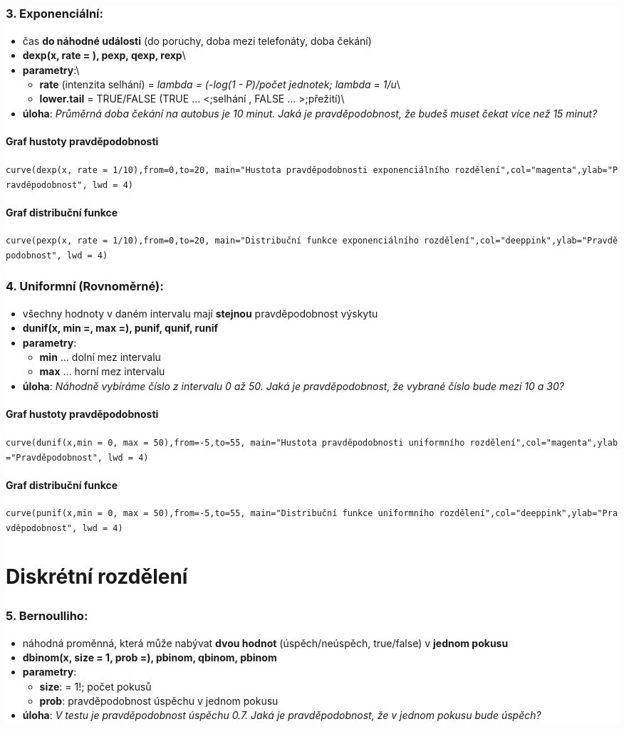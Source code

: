 ### 3. Exponenciální:

-   čas **do náhodné události** (do poruchy, doba mezi telefonáty, doba čekání)
-   **dexp(x, rate = ), pexp, qexp, rexp**\
-   **parametry**:\
    -   **rate** (intenzita selhání) = *lambda = (-log(1 - P)/počet jednotek; lambda = 1/u*\
    -   **lower.tail** = TRUE/FALSE (TRUE ... \<;selhání , FALSE ... \>;přežití)\
-   **úloha**: *Průměrná doba čekání na autobus je 10 minut. Jaká je pravděpodobnost, že budeš muset čekat více než 15 minut?*

#### Graf hustoty pravděpodobnosti

```{r}
curve(dexp(x, rate = 1/10),from=0,to=20, main="Hustota pravděpodobnosti exponenciálního rozdělení",col="magenta",ylab="Pravděpodobnost", lwd = 4)
```

#### Graf distribuční funkce

```{r}
curve(pexp(x, rate = 1/10),from=0,to=20, main="Distribuční funkce exponenciálního rozdělení",col="deeppink",ylab="Pravděpodobnost", lwd = 4)
```

### 4. Uniformní (Rovnoměrné):

-   všechny hodnoty v daném intervalu mají **stejnou** pravděpodobnost výskytu
-   **dunif(x, min =, max =), punif, qunif, runif**
-   **parametry**:
    -   **min** ... dolní mez intervalu
    -   **max** ... horní mez intervalu
-   **úloha**: *Náhodně vybíráme číslo z intervalu 0 až 50. Jaká je pravděpodobnost, že vybrané číslo bude mezi 10 a 30?*

#### Graf hustoty pravděpodobnosti

```{r}
curve(dunif(x,min = 0, max = 50),from=-5,to=55, main="Hustota pravděpodobnosti uniformního rozdělení",col="magenta",ylab="Pravděpodobnost", lwd = 4)
```

#### Graf distribuční funkce

```{r}
curve(punif(x,min = 0, max = 50),from=-5,to=55, main="Distribuční funkce uniformního rozdělení",col="deeppink",ylab="Pravděpodobnost", lwd = 4)
```

# Diskrétní rozdělení

### 5. Bernoulliho:

-   náhodná proměnná, která může nabývat **dvou hodnot** (úspěch/neúspěch, true/false) v **jednom pokusu**
-   **dbinom(x, size = 1, prob =), pbinom, qbinom, pbinom**
-   **parametry**:
    -   **size**: = 1!; počet pokusů
    -   **prob**: pravděpodobnost úspěchu v jednom pokusu
-   **úloha**: *V testu je pravděpodobnost úspěchu 0.7. Jaká je pravděpodobnost, že v jednom pokusu bude úspěch?*
